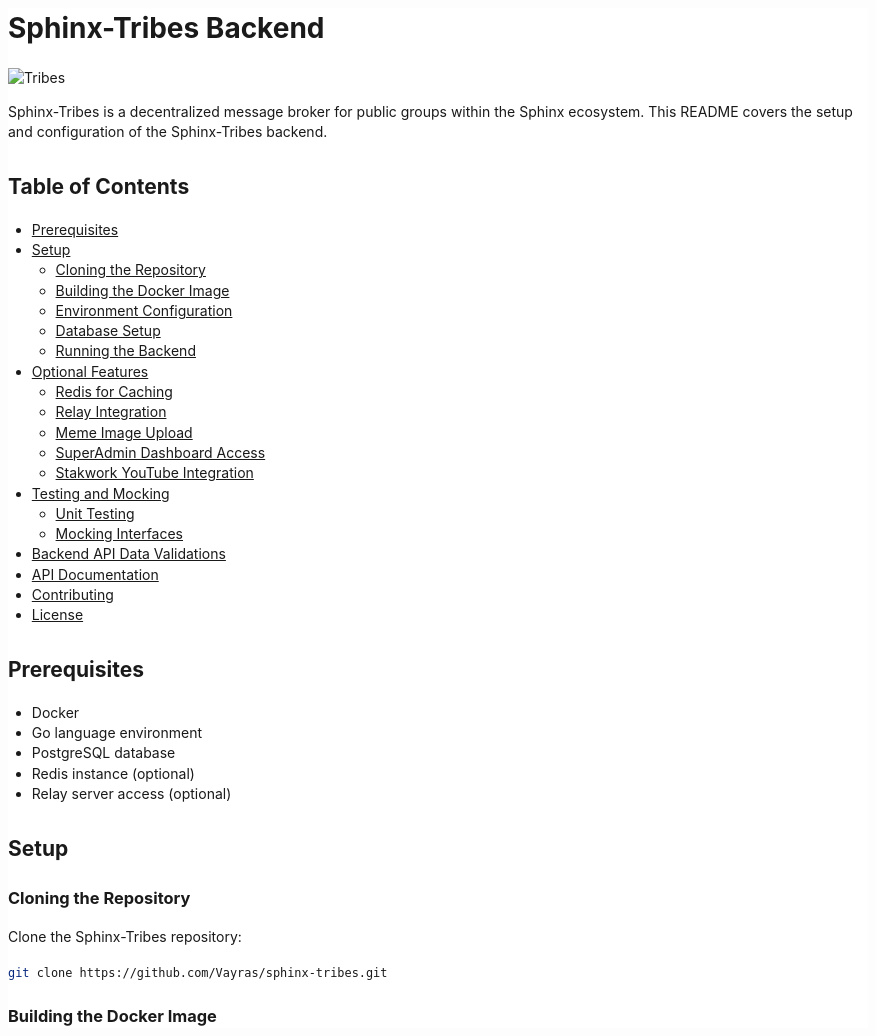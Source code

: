 # Sphinx-Tribes Backend

![Tribes](https://github.com/stakwork/sphinx-tribes/raw/master/img/sphinx-tribes.png)

Sphinx-Tribes is a decentralized message broker for public groups within the Sphinx ecosystem. This README covers the setup and configuration of the Sphinx-Tribes backend.

## Table of Contents

- [Prerequisites](#prerequisites)
- [Setup](#setup)
  - [Cloning the Repository](#cloning-the-repository)
  - [Building the Docker Image](#building-the-docker-image)
  - [Environment Configuration](#environment-configuration)
  - [Database Setup](#database-setup)
  - [Running the Backend](#running-the-backend)
- [Optional Features](#optional-features)
  - [Redis for Caching](#redis-for-caching)
  - [Relay Integration](#relay-integration)
  - [Meme Image Upload](#meme-image-upload)
  - [SuperAdmin Dashboard Access](#superadmin-dashboard-access)
  - [Stakwork YouTube Integration](#stakwork-youtube-integration)
- [Testing and Mocking](#testing-and-mocking)
  - [Unit Testing](#unit-testing)
  - [Mocking Interfaces](#mocking-interfaces)
- [Backend API Data Validations](#backend-api-data-validations)
- [API Documentation](#api-documentation)
- [Contributing](#contributing)
- [License](#license)

## Prerequisites

- Docker
- Go language environment
- PostgreSQL database
- Redis instance (optional)
- Relay server access (optional)

## Setup

### Cloning the Repository

Clone the Sphinx-Tribes repository:

```sh
git clone https://github.com/Vayras/sphinx-tribes.git
```

### Building the Docker Image
